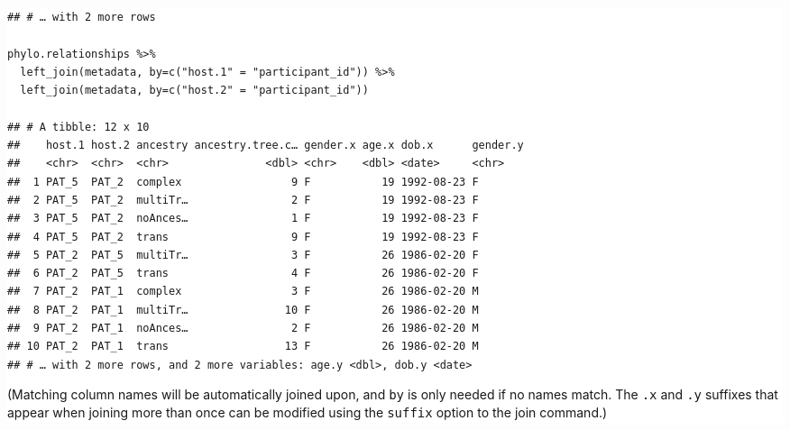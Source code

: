     ## # … with 2 more rows
    
    phylo.relationships %>% 
      left_join(metadata, by=c("host.1" = "participant_id")) %>%
      left_join(metadata, by=c("host.2" = "participant_id"))
    
    ## # A tibble: 12 x 10
    ##    host.1 host.2 ancestry ancestry.tree.c… gender.x age.x dob.x      gender.y
    ##    <chr>  <chr>  <chr>               <dbl> <chr>    <dbl> <date>     <chr>   
    ##  1 PAT_5  PAT_2  complex                 9 F           19 1992-08-23 F       
    ##  2 PAT_5  PAT_2  multiTr…                2 F           19 1992-08-23 F       
    ##  3 PAT_5  PAT_2  noAnces…                1 F           19 1992-08-23 F       
    ##  4 PAT_5  PAT_2  trans                   9 F           19 1992-08-23 F       
    ##  5 PAT_2  PAT_5  multiTr…                3 F           26 1986-02-20 F       
    ##  6 PAT_2  PAT_5  trans                   4 F           26 1986-02-20 F       
    ##  7 PAT_2  PAT_1  complex                 3 F           26 1986-02-20 M       
    ##  8 PAT_2  PAT_1  multiTr…               10 F           26 1986-02-20 M       
    ##  9 PAT_2  PAT_1  noAnces…                2 F           26 1986-02-20 M       
    ## 10 PAT_2  PAT_1  trans                  13 F           26 1986-02-20 M       
    ## # … with 2 more rows, and 2 more variables: age.y <dbl>, dob.y <date>

(Matching column names will be automatically joined upon, and
<tt>by</tt> is only needed if no names match. The <tt>.x</tt> and
<tt>.y</tt> suffixes that appear when joining more than once can be
modified using the <tt>suffix</tt> option to the join command.)
